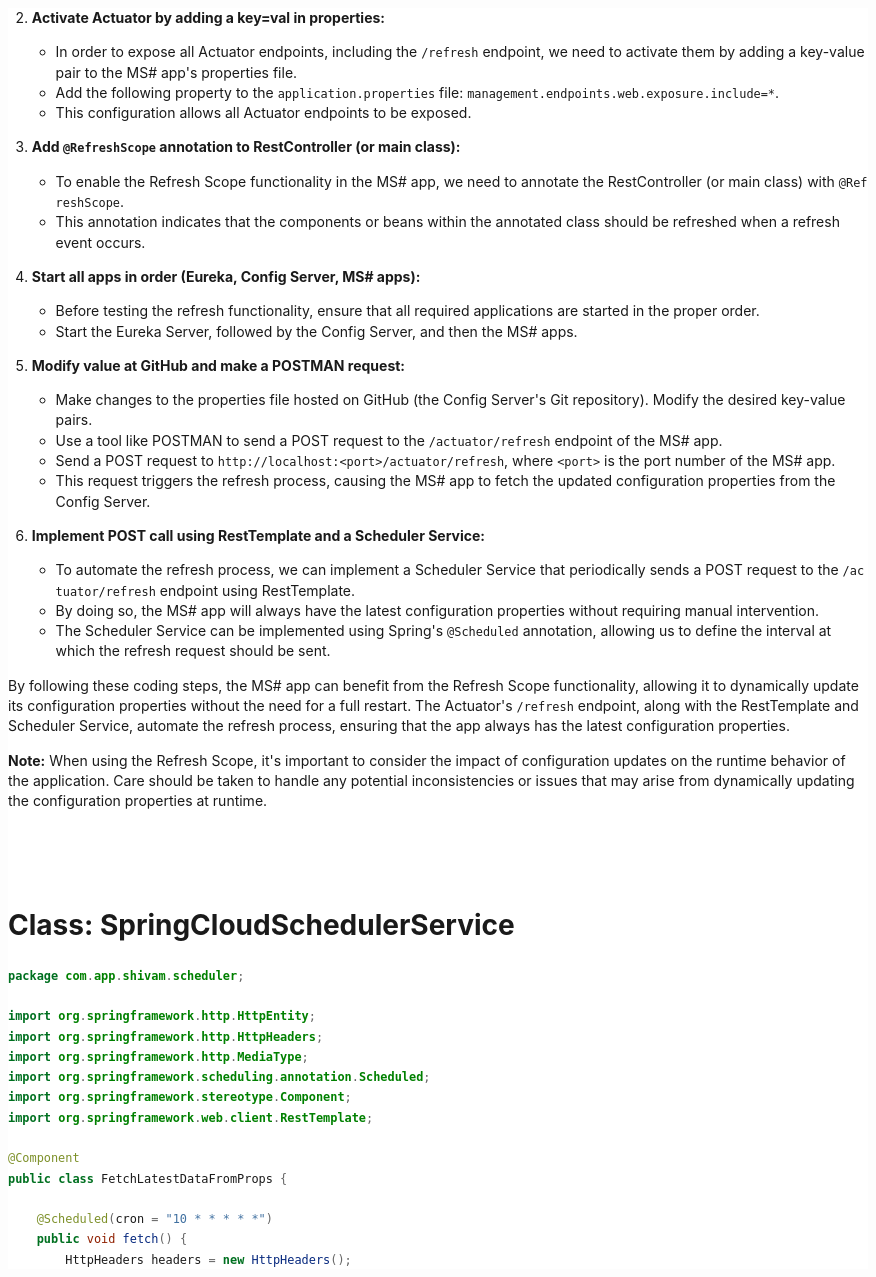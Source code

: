 2. **Activate Actuator by adding a key=val in properties:**
   - In order to expose all Actuator endpoints, including the `/refresh` endpoint, we need to activate them by adding a key-value pair to the MS# app's properties file.
   - Add the following property to the `application.properties` file: `management.endpoints.web.exposure.include=*`.
   - This configuration allows all Actuator endpoints to be exposed.

3. **Add `@RefreshScope` annotation to RestController (or main class):**
   - To enable the Refresh Scope functionality in the MS# app, we need to annotate the RestController (or main class) with `@RefreshScope`.
   - This annotation indicates that the components or beans within the annotated class should be refreshed when a refresh event occurs.

4. **Start all apps in order (Eureka, Config Server, MS# apps):**
   - Before testing the refresh functionality, ensure that all required applications are started in the proper order.
   - Start the Eureka Server, followed by the Config Server, and then the MS# apps.

5. **Modify value at GitHub and make a POSTMAN request:**
   - Make changes to the properties file hosted on GitHub (the Config Server's Git repository). Modify the desired key-value pairs.
   - Use a tool like POSTMAN to send a POST request to the `/actuator/refresh` endpoint of the MS# app.
   - Send a POST request to `http://localhost:<port>/actuator/refresh`, where `<port>` is the port number of the MS# app.
   - This request triggers the refresh process, causing the MS# app to fetch the updated configuration properties from the Config Server.

6. **Implement POST call using RestTemplate and a Scheduler Service:**
   - To automate the refresh process, we can implement a Scheduler Service that periodically sends a POST request to the `/actuator/refresh` endpoint using RestTemplate.
   - By doing so, the MS# app will always have the latest configuration properties without requiring manual intervention.
   - The Scheduler Service can be implemented using Spring's `@Scheduled` annotation, allowing us to define the interval at which the refresh request should be sent.

By following these coding steps, the MS# app can benefit from the Refresh Scope functionality, allowing it to dynamically update its configuration properties without the need for a full restart. The Actuator's `/refresh` endpoint, along with the RestTemplate and Scheduler Service, automate the refresh process, ensuring that the app always has the latest configuration properties.

**Note:** When using the Refresh Scope, it's important to consider the impact of configuration updates on the runtime behavior of the application. Care should be taken to handle any potential inconsistencies or issues that may arise from dynamically updating the configuration properties at runtime.

<br/>
<br/>


# **Class: SpringCloudSchedulerService**
```java
package com.app.shivam.scheduler;

import org.springframework.http.HttpEntity;
import org.springframework.http.HttpHeaders;
import org.springframework.http.MediaType;
import org.springframework.scheduling.annotation.Scheduled;
import org.springframework.stereotype.Component;
import org.springframework.web.client.RestTemplate;

@Component
public class FetchLatestDataFromProps {

	@Scheduled(cron = "10 * * * * *")
	public void fetch() {
		HttpHeaders headers = new HttpHeaders();
```
